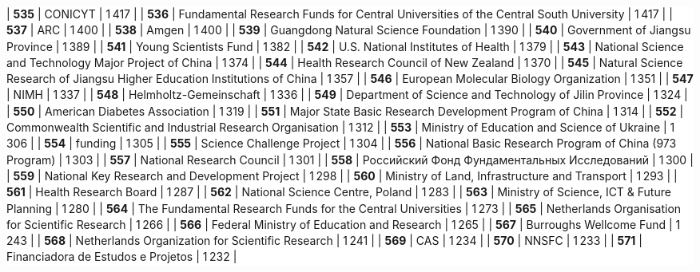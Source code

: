 | **535** | CONICYT                                                                                                | 1 417                |
| **536** | Fundamental Research Funds for Central Universities of the Central South University                    | 1 417                |
| **537** | ARC                                                                                                    | 1 400                |
| **538** | Amgen                                                                                                  | 1 400                |
| **539** | Guangdong Natural Science Foundation                                                                   | 1 390                |
| **540** | Government of Jiangsu Province                                                                         | 1 389                |
| **541** | Young Scientists Fund                                                                                  | 1 382                |
| **542** | U.S. National Institutes of Health                                                                     | 1 379                |
| **543** | National Science and Technology Major Project of China                                                 | 1 374                |
| **544** | Health Research Council of New Zealand                                                                 | 1 370                |
| **545** | Natural Science Research of Jiangsu Higher Education Institutions of China                             | 1 357                |
| **546** | European Molecular Biology Organization                                                                | 1 351                |
| **547** | NIMH                                                                                                   | 1 337                |
| **548** | Helmholtz-Gemeinschaft                                                                                 | 1 336                |
| **549** | Department of Science and Technology of Jilin Province                                                 | 1 324                |
| **550** | American Diabetes Association                                                                          | 1 319                |
| **551** | Major State Basic Research Development Program of China                                                | 1 314                |
| **552** | Commonwealth Scientific and Industrial Research Organisation                                           | 1 312                |
| **553** | Ministry of Education and Science of Ukraine                                                           | 1 306                |
| **554** | funding                                                                                                | 1 305                |
| **555** | Science Challenge Project                                                                              | 1 304                |
| **556** | National Basic Research Program of China (973 Program)                                                 | 1 303                |
| **557** | National Research Council                                                                              | 1 301                |
| **558** | Российский Фонд Фундаментальных Исследований                                                           | 1 300                |
| **559** | National Key Research and Development Project                                                          | 1 298                |
| **560** | Ministry of Land, Infrastructure and Transport                                                         | 1 293                |
| **561** | Health Research Board                                                                                  | 1 287                |
| **562** | National Science Centre, Poland                                                                        | 1 283                |
| **563** | Ministry of Science, ICT & Future Planning                                                             | 1 280                |
| **564** | The Fundamental Research Funds for the Central Universities                                            | 1 273                |
| **565** | Netherlands Organisation for Scientific Research                                                       | 1 266                |
| **566** | Federal Ministry of Education and Research                                                             | 1 265                |
| **567** | Burroughs Wellcome Fund                                                                                | 1 243                |
| **568** | Netherlands Organization for Scientific Research                                                       | 1 241                |
| **569** | CAS                                                                                                    | 1 234                |
| **570** | NNSFC                                                                                                  | 1 233                |
| **571** | Financiadora de Estudos e Projetos                                                                     | 1 232                |